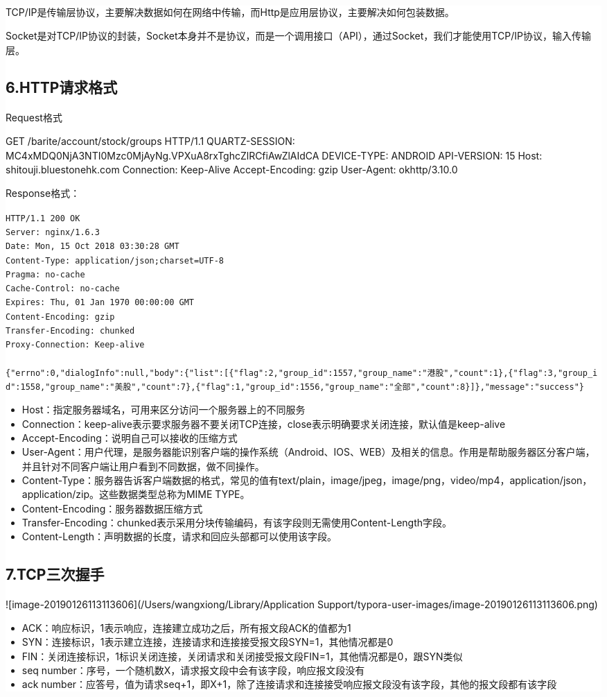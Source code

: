 TCP/IP是传输层协议，主要解决数据如何在网络中传输，而Http是应用层协议，主要解决如何包装数据。

Socket是对TCP/IP协议的封装，Socket本身并不是协议，而是一个调用接口（API），通过Socket，我们才能使用TCP/IP协议，输入传输层。

## 6.HTTP请求格式

Request格式

GET /barite/account/stock/groups HTTP/1.1
QUARTZ-SESSION: MC4xMDQ0NjA3NTI0Mzc0MjAyNg.VPXuA8rxTghcZlRCfiAwZlAIdCA
DEVICE-TYPE: ANDROID
API-VERSION: 15
Host: shitouji.bluestonehk.com
Connection: Keep-Alive
Accept-Encoding: gzip
User-Agent: okhttp/3.10.0

Response格式：

```
HTTP/1.1 200 OK
Server: nginx/1.6.3
Date: Mon, 15 Oct 2018 03:30:28 GMT
Content-Type: application/json;charset=UTF-8
Pragma: no-cache
Cache-Control: no-cache
Expires: Thu, 01 Jan 1970 00:00:00 GMT
Content-Encoding: gzip
Transfer-Encoding: chunked
Proxy-Connection: Keep-alive

{"errno":0,"dialogInfo":null,"body":{"list":[{"flag":2,"group_id":1557,"group_name":"港股","count":1},{"flag":3,"group_id":1558,"group_name":"美股","count":7},{"flag":1,"group_id":1556,"group_name":"全部","count":8}]},"message":"success"}
```

- Host：指定服务器域名，可用来区分访问一个服务器上的不同服务
- Connection：keep-alive表示要求服务器不要关闭TCP连接，close表示明确要求关闭连接，默认值是keep-alive
- Accept-Encoding：说明自己可以接收的压缩方式
- User-Agent：用户代理，是服务器能识别客户端的操作系统（Android、IOS、WEB）及相关的信息。作用是帮助服务器区分客户端，并且针对不同客户端让用户看到不同数据，做不同操作。
- Content-Type：服务器告诉客户端数据的格式，常见的值有text/plain，image/jpeg，image/png，video/mp4，application/json，application/zip。这些数据类型总称为MIME TYPE。
- Content-Encoding：服务器数据压缩方式
- Transfer-Encoding：chunked表示采用分块传输编码，有该字段则无需使用Content-Length字段。
- Content-Length：声明数据的长度，请求和回应头部都可以使用该字段。



## 7.TCP三次握手

![image-20190126113113606](/Users/wangxiong/Library/Application Support/typora-user-images/image-20190126113113606.png)

- ACK：响应标识，1表示响应，连接建立成功之后，所有报文段ACK的值都为1
- SYN：连接标识，1表示建立连接，连接请求和连接接受报文段SYN=1，其他情况都是0
- FIN：关闭连接标识，1标识关闭连接，关闭请求和关闭接受报文段FIN=1，其他情况都是0，跟SYN类似
- seq number：序号，一个随机数X，请求报文段中会有该字段，响应报文段没有
- ack number：应答号，值为请求seq+1，即X+1，除了连接请求和连接接受响应报文段没有该字段，其他的报文段都有该字段
